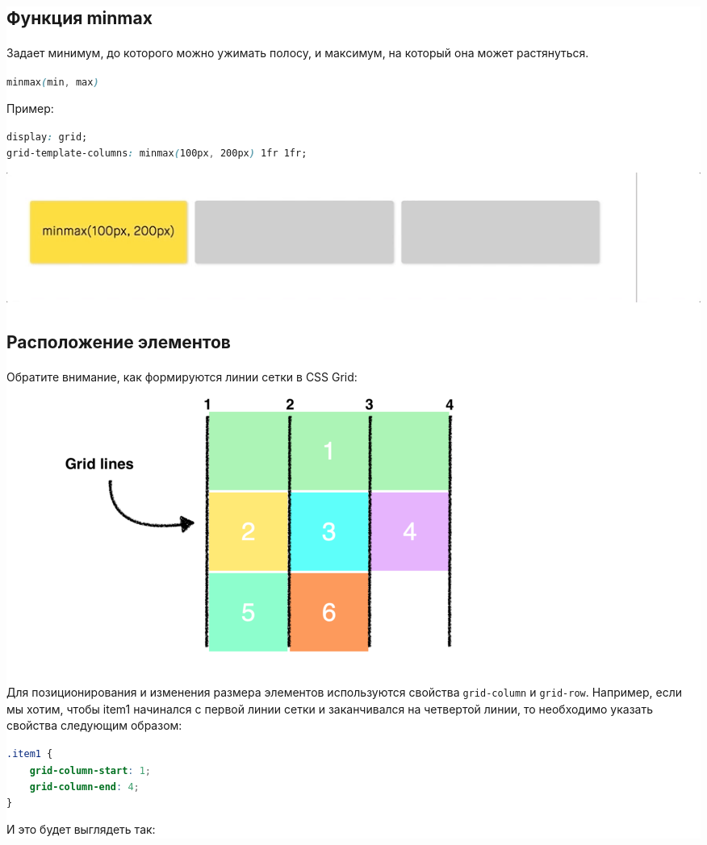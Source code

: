 ## Функция minmax

Задает минимум, до которого можно ужимать полосу, и максимум, на который она может растянуться.

```css
minmax(min, max)
```

Пример:
```css
display: grid;
grid-template-columns: minmax(100px, 200px) 1fr 1fr;
```

![alt text](min-max.gif "Функция minmax")

## Расположение элементов

Обратите внимание, как формируются линии сетки в CSS Grid:

![alt text](grid-lines.png "Расположение элементов")

Для позиционирования и изменения размера элементов используются свойства `grid-column` и `grid-row`. Например, если мы хотим, чтобы item1 начинался с первой линии сетки и заканчивался на четвертой линии, то необходимо указать свойства следующим образом:

```css
.item1 {
    grid-column-start: 1;
    grid-column-end: 4;
}
```
И это будет выглядеть так:
